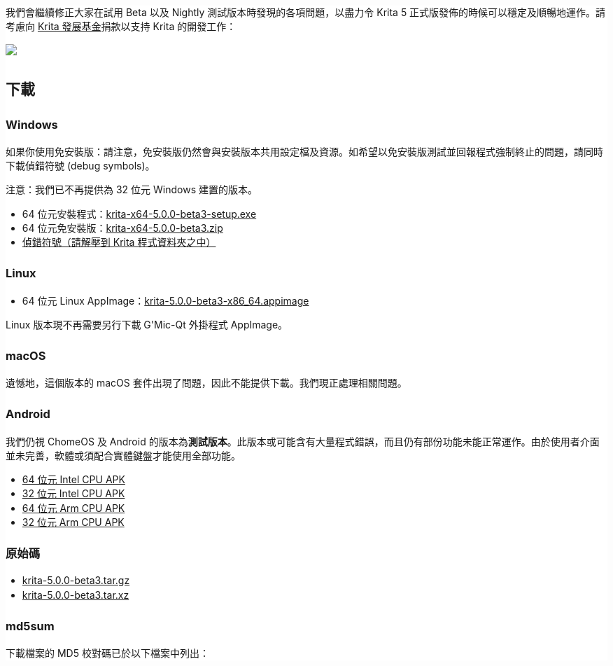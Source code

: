 我們會繼續修正大家在試用 Beta 以及 Nightly 測試版本時發現的各項問題，以盡力令 Krita 5 正式版發佈的時候可以穩定及順暢地運作。請考慮向 [Krita 發展基金](https://fund.krita.org/)捐款以支持 Krita 的開發工作：

[![](/images/posts/2021/devfund-1024x346.png)](https://fund.krita.org)

## 下載

### Windows

如果你使用免安裝版：請注意，免安裝版仍然會與安裝版本共用設定檔及資源。如希望以免安裝版測試並回報程式強制終止的問題，請同時下載偵錯符號 (debug symbols)。

注意：我們已不再提供為 32 位元 Windows 建置的版本。

- 64 位元安裝程式：[krita-x64-5.0.0-beta3-setup.exe](https://download.kde.org/unstable/krita/5.0.0-beta3/krita-x64-5.0.0-beta3-setup.exe)
- 64 位元免安裝版：[krita-x64-5.0.0-beta3.zip](https://download.kde.org/unstable/krita/5.0.0-beta3/krita-x64-5.0.0-beta3.zip)
- [偵錯符號（請解壓到 Krita 程式資料夾之中）](https://download.kde.org/unstable/krita/5.0.0-beta3/krita-x64-5.0.0-beta3-dbg.zip)

### Linux

- 64 位元 Linux AppImage：[krita-5.0.0-beta3-x86\_64.appimage](https://download.kde.org/unstable/krita/5.0.0-beta3/krita-5.0.0-beta3-x86_64.appimage)

Linux 版本現不再需要另行下載 G'Mic-Qt 外掛程式 AppImage。

### macOS

遺憾地，這個版本的 macOS 套件出現了問題，因此不能提供下載。我們現正處理相關問題。

### Android

我們仍視 ChomeOS 及 Android 的版本為**測試版本**。此版本或可能含有大量程式錯誤，而且仍有部份功能未能正常運作。由於使用者介面並未完善，軟體或須配合實體鍵盤才能使用全部功能。

- [64 位元 Intel CPU APK](https://download.kde.org/unstable/krita/5.0.0-beta3/krita-x86_64-5.0.0-beta3-release-signed.apk)
- [32 位元 Intel CPU APK](https://download.kde.org/unstable/krita/5.0.0-beta3/krita-x86-5.0.0-beta3-release-signed.apk)
- [64 位元 Arm CPU APK](https://download.kde.org/unstable/krita/5.0.0-beta3/krita-arm64-v8a-5.0.0-beta3-release-signed.apk)
- [32 位元 Arm CPU APK](https://download.kde.org/unstable/krita/5.0.0-beta3/krita-armeabi-v7a-5.0.0-beta3-release-signed.apk)

### 原始碼

- [krita-5.0.0-beta3.tar.gz](https://download.kde.org/unstable/krita/5.0.0-beta3/krita-5.0.0-beta3.tar.gz)
- [krita-5.0.0-beta3.tar.xz](https://download.kde.org/unstable/krita/5.0.0-beta3/krita-5.0.0-beta3.tar.xz)

### md5sum

下載檔案的 MD5 校對碼已於以下檔案中列出：

